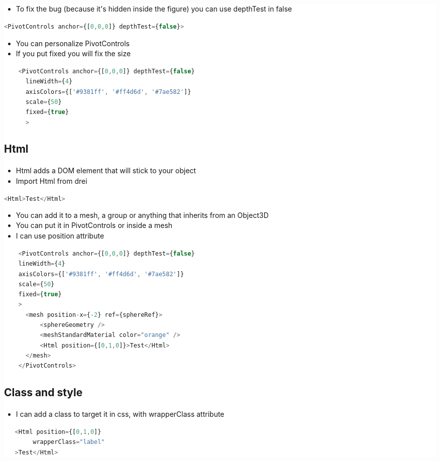 - To fix the bug (because it's hidden inside the figure) you can use depthTest in false

~~~js
<PivotControls anchor={[0,0,0]} depthTest={false}>
~~~

- You can personalize PivotControls
- If you put fixed you will fix the size

~~~js
    <PivotControls anchor={[0,0,0]} depthTest={false}
      lineWidth={4}
      axisColors={['#9381ff', '#ff4d6d', '#7ae582']}
      scale={50}
      fixed={true}
      >
~~~

## Html

- Html adds a DOM element that will stick to your object
- Import Html from drei

~~~js
<Html>Test</Html>
~~~

- You can add it to a mesh, a group or anything that inherits from an Object3D
- You can put it in PivotControls or inside a mesh
- I can use position attribute

~~~js
    <PivotControls anchor={[0,0,0]} depthTest={false}
    lineWidth={4}
    axisColors={['#9381ff', '#ff4d6d', '#7ae582']}
    scale={50}
    fixed={true}
    >
      <mesh position-x={-2} ref={sphereRef}>
          <sphereGeometry />
          <meshStandardMaterial color="orange" />
          <Html position={[0,1,0]}>Test</Html>
      </mesh>
    </PivotControls>
~~~

## Class and style

- I can add a class to target it in css, with wrapperClass attribute

~~~js
   <Html position={[0,1,0]}
        wrapperClass="label"
   >Test</Html>
~~~
